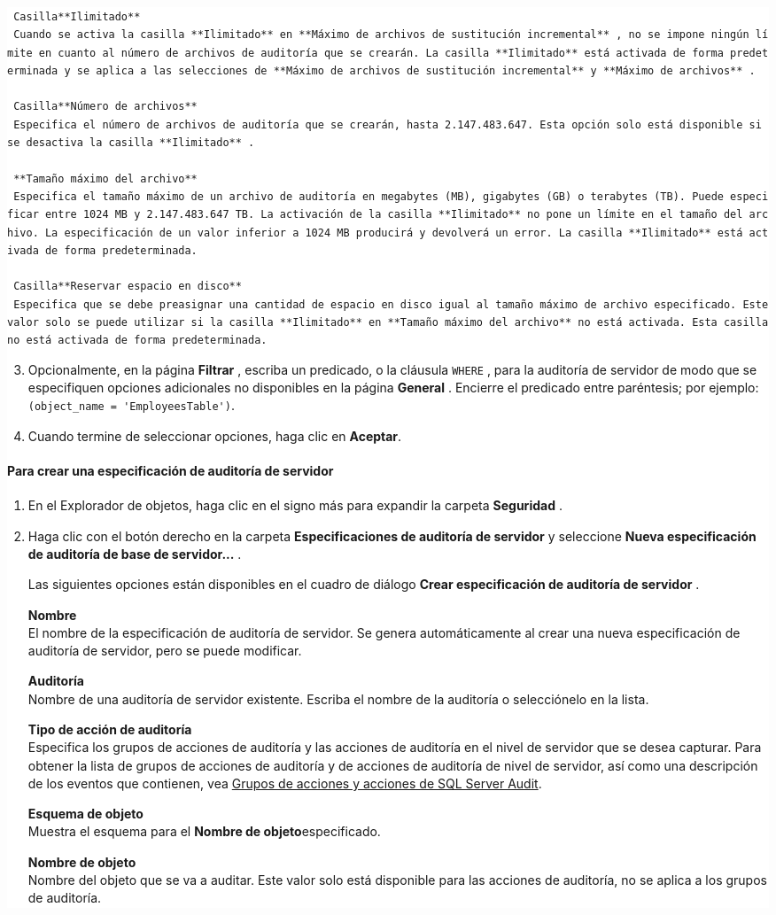      Casilla**Ilimitado**  
     Cuando se activa la casilla **Ilimitado** en **Máximo de archivos de sustitución incremental** , no se impone ningún límite en cuanto al número de archivos de auditoría que se crearán. La casilla **Ilimitado** está activada de forma predeterminada y se aplica a las selecciones de **Máximo de archivos de sustitución incremental** y **Máximo de archivos** .  
  
     Casilla**Número de archivos**  
     Especifica el número de archivos de auditoría que se crearán, hasta 2.147.483.647. Esta opción solo está disponible si se desactiva la casilla **Ilimitado** .  
  
     **Tamaño máximo del archivo**  
     Especifica el tamaño máximo de un archivo de auditoría en megabytes (MB), gigabytes (GB) o terabytes (TB). Puede especificar entre 1024 MB y 2.147.483.647 TB. La activación de la casilla **Ilimitado** no pone un límite en el tamaño del archivo. La especificación de un valor inferior a 1024 MB producirá y devolverá un error. La casilla **Ilimitado** está activada de forma predeterminada.  
  
     Casilla**Reservar espacio en disco**  
     Especifica que se debe preasignar una cantidad de espacio en disco igual al tamaño máximo de archivo especificado. Este valor solo se puede utilizar si la casilla **Ilimitado** en **Tamaño máximo del archivo** no está activada. Esta casilla no está activada de forma predeterminada.  
  
3.  Opcionalmente, en la página **Filtrar** , escriba un predicado, o la cláusula `WHERE` , para la auditoría de servidor de modo que se especifiquen opciones adicionales no disponibles en la página **General** . Encierre el predicado entre paréntesis; por ejemplo: `(object_name = 'EmployeesTable')`.  
  
4.  Cuando termine de seleccionar opciones, haga clic en **Aceptar**.  
  
#### <a name="to-create-a-server-audit-specification"></a>Para crear una especificación de auditoría de servidor  
  
1.  En el Explorador de objetos, haga clic en el signo más para expandir la carpeta **Seguridad** .  
  
2.  Haga clic con el botón derecho en la carpeta **Especificaciones de auditoría de servidor** y seleccione **Nueva especificación de auditoría de base de servidor...** .  
  
     Las siguientes opciones están disponibles en el cuadro de diálogo **Crear especificación de auditoría de servidor** .  
  
     **Nombre**  
     El nombre de la especificación de auditoría de servidor. Se genera automáticamente al crear una nueva especificación de auditoría de servidor, pero se puede modificar.  
  
     **Auditoría**  
     Nombre de una auditoría de servidor existente. Escriba el nombre de la auditoría o selecciónelo en la lista.  
  
     **Tipo de acción de auditoría**  
     Especifica los grupos de acciones de auditoría y las acciones de auditoría en el nivel de servidor que se desea capturar. Para obtener la lista de grupos de acciones de auditoría y de acciones de auditoría de nivel de servidor, así como una descripción de los eventos que contienen, vea [Grupos de acciones y acciones de SQL Server Audit](sql-server-audit-action-groups-and-actions.md).  
  
     **Esquema de objeto**  
     Muestra el esquema para el **Nombre de objeto**especificado.  
  
     **Nombre de objeto**  
     Nombre del objeto que se va a auditar. Este valor solo está disponible para las acciones de auditoría, no se aplica a los grupos de auditoría.  
  